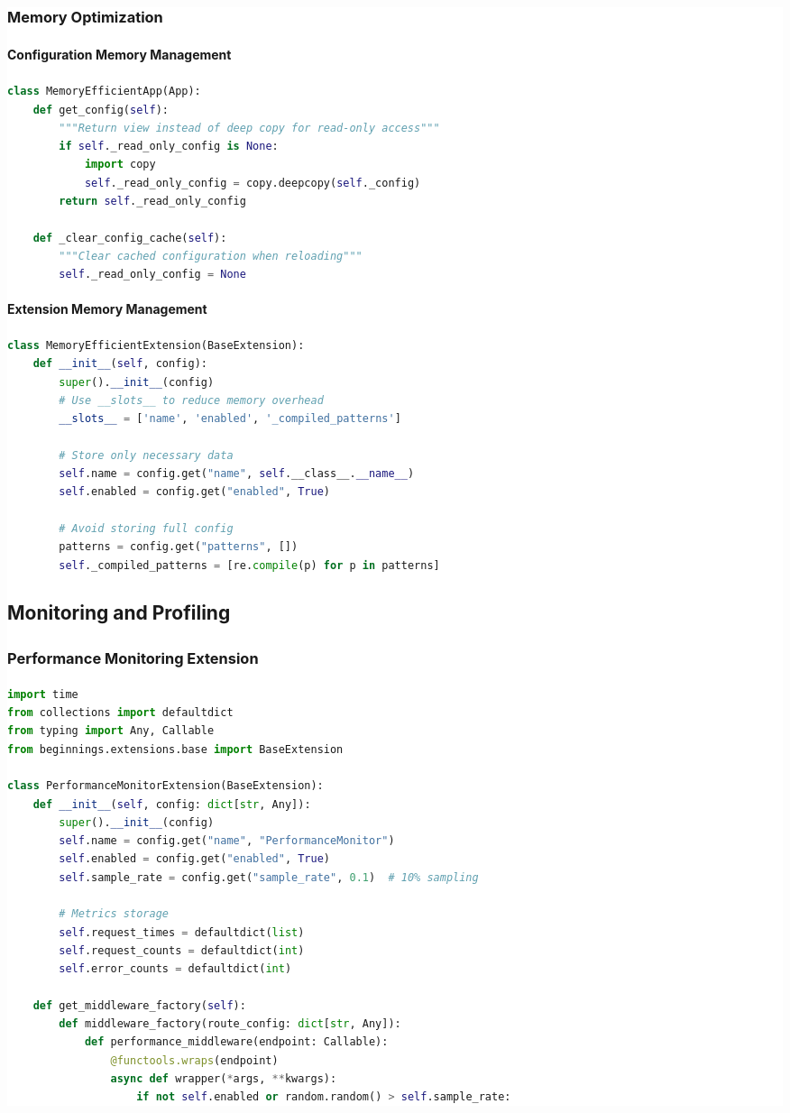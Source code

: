 ### Memory Optimization

#### Configuration Memory Management

```python
class MemoryEfficientApp(App):
    def get_config(self):
        """Return view instead of deep copy for read-only access"""
        if self._read_only_config is None:
            import copy
            self._read_only_config = copy.deepcopy(self._config)
        return self._read_only_config
    
    def _clear_config_cache(self):
        """Clear cached configuration when reloading"""
        self._read_only_config = None
```

#### Extension Memory Management

```python
class MemoryEfficientExtension(BaseExtension):
    def __init__(self, config):
        super().__init__(config)
        # Use __slots__ to reduce memory overhead
        __slots__ = ['name', 'enabled', '_compiled_patterns']
        
        # Store only necessary data
        self.name = config.get("name", self.__class__.__name__)
        self.enabled = config.get("enabled", True)
        
        # Avoid storing full config
        patterns = config.get("patterns", [])
        self._compiled_patterns = [re.compile(p) for p in patterns]
```

## Monitoring and Profiling

### Performance Monitoring Extension

```python
import time
from collections import defaultdict
from typing import Any, Callable
from beginnings.extensions.base import BaseExtension

class PerformanceMonitorExtension(BaseExtension):
    def __init__(self, config: dict[str, Any]):
        super().__init__(config)
        self.name = config.get("name", "PerformanceMonitor")
        self.enabled = config.get("enabled", True)
        self.sample_rate = config.get("sample_rate", 0.1)  # 10% sampling
        
        # Metrics storage
        self.request_times = defaultdict(list)
        self.request_counts = defaultdict(int)
        self.error_counts = defaultdict(int)
    
    def get_middleware_factory(self):
        def middleware_factory(route_config: dict[str, Any]):
            def performance_middleware(endpoint: Callable):
                @functools.wraps(endpoint)
                async def wrapper(*args, **kwargs):
                    if not self.enabled or random.random() > self.sample_rate:
```